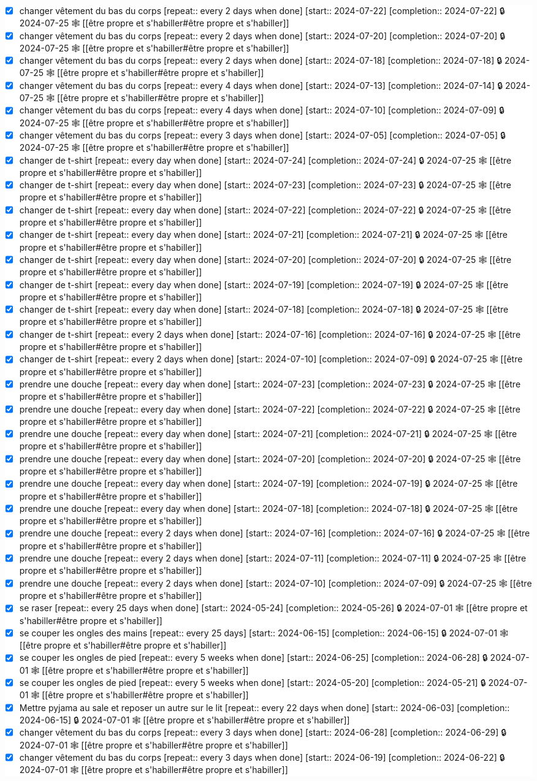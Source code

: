 - [X] changer vêtement du bas du corps  [repeat:: every 2 days when done]  [start:: 2024-07-22]  [completion:: 2024-07-22] 🔒 2024-07-25 🕸️ [[être propre et s'habiller#être propre et s'habiller]]
- [X] changer vêtement du bas du corps  [repeat:: every 2 days when done]  [start:: 2024-07-20]  [completion:: 2024-07-20] 🔒 2024-07-25 🕸️ [[être propre et s'habiller#être propre et s'habiller]]
- [X] changer vêtement du bas du corps  [repeat:: every 2 days when done]  [start:: 2024-07-18]  [completion:: 2024-07-18] 🔒 2024-07-25 🕸️ [[être propre et s'habiller#être propre et s'habiller]]
- [X] changer vêtement du bas du corps  [repeat:: every 4 days when done]  [start:: 2024-07-13]  [completion:: 2024-07-14] 🔒 2024-07-25 🕸️ [[être propre et s'habiller#être propre et s'habiller]]
- [X] changer vêtement du bas du corps  [repeat:: every 4 days when done]  [start:: 2024-07-10]  [completion:: 2024-07-09] 🔒 2024-07-25 🕸️ [[être propre et s'habiller#être propre et s'habiller]]
- [X] changer vêtement du bas du corps  [repeat:: every 3 days when done]  [start:: 2024-07-05]  [completion:: 2024-07-05] 🔒 2024-07-25 🕸️ [[être propre et s'habiller#être propre et s'habiller]]
- [X] changer de t-shirt  [repeat:: every day when done]  [start:: 2024-07-24]  [completion:: 2024-07-24] 🔒 2024-07-25 🕸️ [[être propre et s'habiller#être propre et s'habiller]]
- [X] changer de t-shirt  [repeat:: every day when done]  [start:: 2024-07-23]  [completion:: 2024-07-23] 🔒 2024-07-25 🕸️ [[être propre et s'habiller#être propre et s'habiller]]
- [X] changer de t-shirt  [repeat:: every day when done]  [start:: 2024-07-22]  [completion:: 2024-07-22] 🔒 2024-07-25 🕸️ [[être propre et s'habiller#être propre et s'habiller]]
- [X] changer de t-shirt  [repeat:: every day when done]  [start:: 2024-07-21]  [completion:: 2024-07-21] 🔒 2024-07-25 🕸️ [[être propre et s'habiller#être propre et s'habiller]]
- [X] changer de t-shirt  [repeat:: every day when done]  [start:: 2024-07-20]  [completion:: 2024-07-20] 🔒 2024-07-25 🕸️ [[être propre et s'habiller#être propre et s'habiller]]
- [X] changer de t-shirt  [repeat:: every day when done]  [start:: 2024-07-19]  [completion:: 2024-07-19] 🔒 2024-07-25 🕸️ [[être propre et s'habiller#être propre et s'habiller]]
- [X] changer de t-shirt  [repeat:: every day when done]  [start:: 2024-07-18]  [completion:: 2024-07-18] 🔒 2024-07-25 🕸️ [[être propre et s'habiller#être propre et s'habiller]]
- [X] changer de t-shirt  [repeat:: every 2 days when done]  [start:: 2024-07-16]  [completion:: 2024-07-16] 🔒 2024-07-25 🕸️ [[être propre et s'habiller#être propre et s'habiller]]
- [X] changer de t-shirt  [repeat:: every 2 days when done]  [start:: 2024-07-10]  [completion:: 2024-07-09] 🔒 2024-07-25 🕸️ [[être propre et s'habiller#être propre et s'habiller]]
- [X] prendre une douche  [repeat:: every day when done]  [start:: 2024-07-23]  [completion:: 2024-07-23] 🔒 2024-07-25 🕸️ [[être propre et s'habiller#être propre et s'habiller]]
- [X] prendre une douche  [repeat:: every day when done]  [start:: 2024-07-22]  [completion:: 2024-07-22] 🔒 2024-07-25 🕸️ [[être propre et s'habiller#être propre et s'habiller]]
- [X] prendre une douche  [repeat:: every day when done]  [start:: 2024-07-21]  [completion:: 2024-07-21] 🔒 2024-07-25 🕸️ [[être propre et s'habiller#être propre et s'habiller]]
- [X] prendre une douche  [repeat:: every day when done]  [start:: 2024-07-20]  [completion:: 2024-07-20] 🔒 2024-07-25 🕸️ [[être propre et s'habiller#être propre et s'habiller]]
- [X] prendre une douche  [repeat:: every day when done]  [start:: 2024-07-19]  [completion:: 2024-07-19] 🔒 2024-07-25 🕸️ [[être propre et s'habiller#être propre et s'habiller]]
- [X] prendre une douche  [repeat:: every day when done]  [start:: 2024-07-18]  [completion:: 2024-07-18] 🔒 2024-07-25 🕸️ [[être propre et s'habiller#être propre et s'habiller]]
- [X] prendre une douche  [repeat:: every 2 days when done]  [start:: 2024-07-16]  [completion:: 2024-07-16] 🔒 2024-07-25 🕸️ [[être propre et s'habiller#être propre et s'habiller]]
- [X] prendre une douche  [repeat:: every 2 days when done]  [start:: 2024-07-11]  [completion:: 2024-07-11] 🔒 2024-07-25 🕸️ [[être propre et s'habiller#être propre et s'habiller]]
- [X] prendre une douche  [repeat:: every 2 days when done]  [start:: 2024-07-10]  [completion:: 2024-07-09] 🔒 2024-07-25 🕸️ [[être propre et s'habiller#être propre et s'habiller]]
- [X] se raser  [repeat:: every 25 days when done]  [start:: 2024-05-24]  [completion:: 2024-05-26] 🔒 2024-07-01 🕸️ [[être propre et s'habiller#être propre et s'habiller]]
- [X] se couper les ongles des mains  [repeat:: every 25 days]  [start:: 2024-06-15]  [completion:: 2024-06-15] 🔒 2024-07-01 🕸️ [[être propre et s'habiller#être propre et s'habiller]]
- [X] se couper les ongles de pied  [repeat:: every 5 weeks when done]  [start:: 2024-06-25]  [completion:: 2024-06-28] 🔒 2024-07-01 🕸️ [[être propre et s'habiller#être propre et s'habiller]]
- [X] se couper les ongles de pied  [repeat:: every 5 weeks when done]  [start:: 2024-05-20]  [completion:: 2024-05-21] 🔒 2024-07-01 🕸️ [[être propre et s'habiller#être propre et s'habiller]]
- [X] Mettre pyjama au sale et reposer un autre sur le lit  [repeat:: every 22 days when done]  [start:: 2024-06-03]  [completion:: 2024-06-15] 🔒 2024-07-01 🕸️ [[être propre et s'habiller#être propre et s'habiller]]
- [X] changer vêtement du bas du corps  [repeat:: every 3 days when done]  [start:: 2024-06-28]  [completion:: 2024-06-29] 🔒 2024-07-01 🕸️ [[être propre et s'habiller#être propre et s'habiller]]
- [X] changer vêtement du bas du corps  [repeat:: every 3 days when done]  [start:: 2024-06-19]  [completion:: 2024-06-22] 🔒 2024-07-01 🕸️ [[être propre et s'habiller#être propre et s'habiller]]